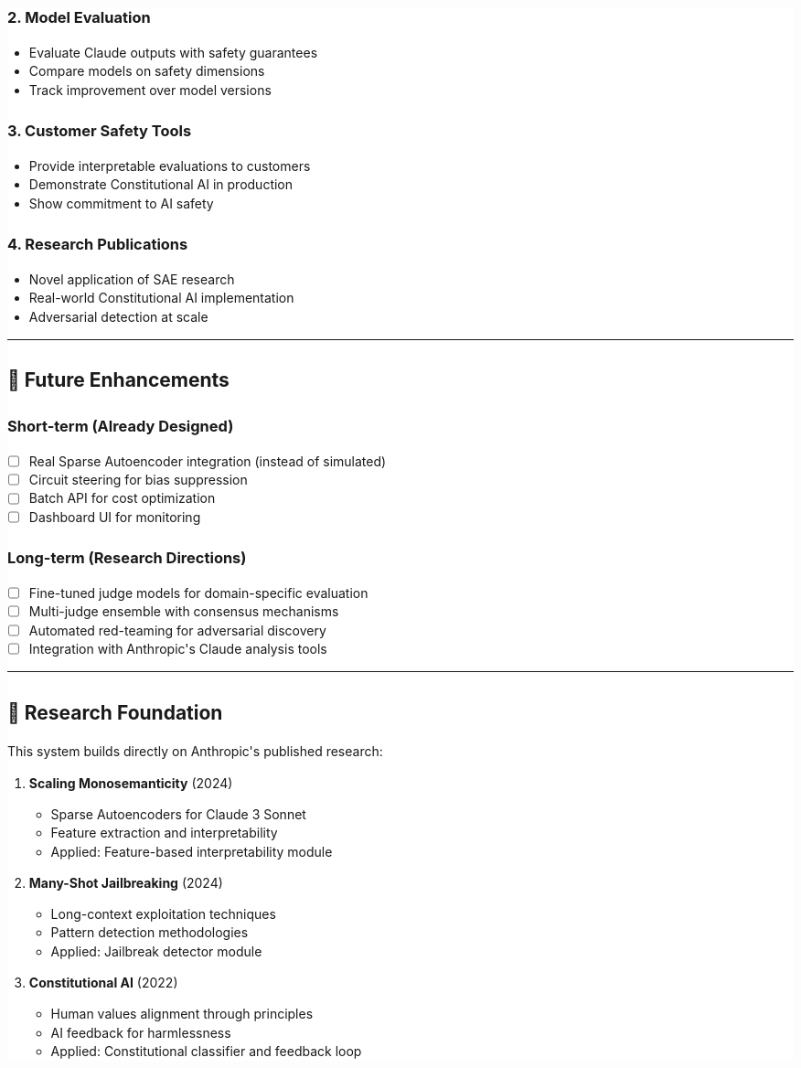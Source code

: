 ### 2. Model Evaluation
- Evaluate Claude outputs with safety guarantees
- Compare models on safety dimensions
- Track improvement over model versions

### 3. Customer Safety Tools
- Provide interpretable evaluations to customers
- Demonstrate Constitutional AI in production
- Show commitment to AI safety

### 4. Research Publications
- Novel application of SAE research
- Real-world Constitutional AI implementation
- Adversarial detection at scale

---

## 🔮 Future Enhancements

### Short-term (Already Designed)
- [ ] Real Sparse Autoencoder integration (instead of simulated)
- [ ] Circuit steering for bias suppression
- [ ] Batch API for cost optimization
- [ ] Dashboard UI for monitoring

### Long-term (Research Directions)
- [ ] Fine-tuned judge models for domain-specific evaluation
- [ ] Multi-judge ensemble with consensus mechanisms
- [ ] Automated red-teaming for adversarial discovery
- [ ] Integration with Anthropic's Claude analysis tools

---

## 📝 Research Foundation

This system builds directly on Anthropic's published research:

1. **Scaling Monosemanticity** (2024)
   - Sparse Autoencoders for Claude 3 Sonnet
   - Feature extraction and interpretability
   - Applied: Feature-based interpretability module

2. **Many-Shot Jailbreaking** (2024)
   - Long-context exploitation techniques
   - Pattern detection methodologies
   - Applied: Jailbreak detector module

3. **Constitutional AI** (2022)
   - Human values alignment through principles
   - AI feedback for harmlessness
   - Applied: Constitutional classifier and feedback loop
